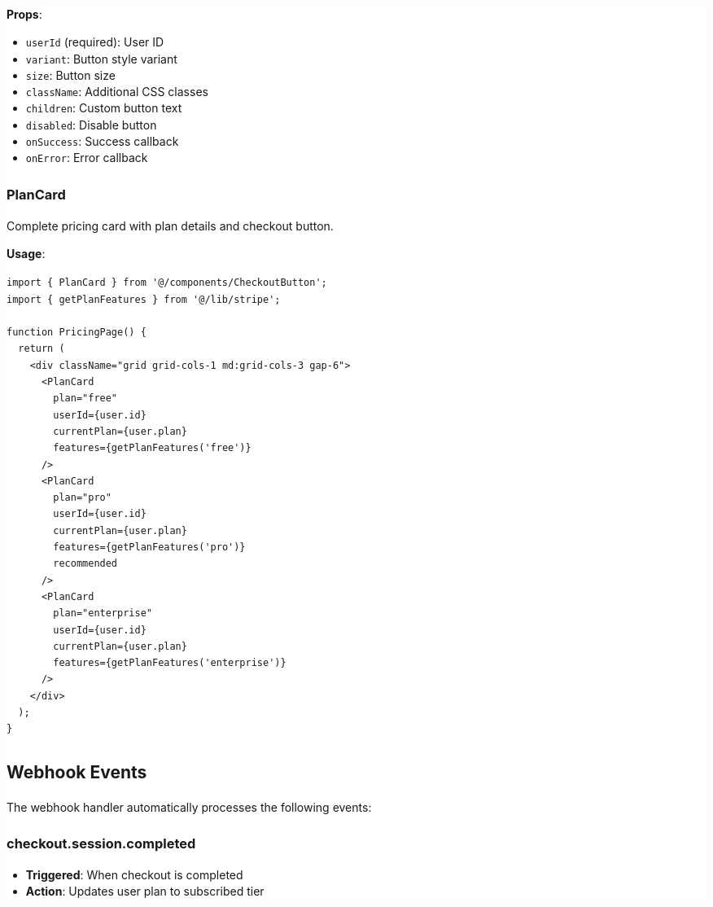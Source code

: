 **Props**:
- `userId` (required): User ID
- `variant`: Button style variant
- `size`: Button size
- `className`: Additional CSS classes
- `children`: Custom button text
- `disabled`: Disable button
- `onSuccess`: Success callback
- `onError`: Error callback

### PlanCard

Complete pricing card with plan details and checkout button.

**Usage**:
```tsx
import { PlanCard } from '@/components/CheckoutButton';
import { getPlanFeatures } from '@/lib/stripe';

function PricingPage() {
  return (
    <div className="grid grid-cols-1 md:grid-cols-3 gap-6">
      <PlanCard
        plan="free"
        userId={user.id}
        currentPlan={user.plan}
        features={getPlanFeatures('free')}
      />
      <PlanCard
        plan="pro"
        userId={user.id}
        currentPlan={user.plan}
        features={getPlanFeatures('pro')}
        recommended
      />
      <PlanCard
        plan="enterprise"
        userId={user.id}
        currentPlan={user.plan}
        features={getPlanFeatures('enterprise')}
      />
    </div>
  );
}
```

## Webhook Events

The webhook handler automatically processes the following events:

### checkout.session.completed
- **Triggered**: When checkout is completed
- **Action**: Updates user plan to subscribed tier
